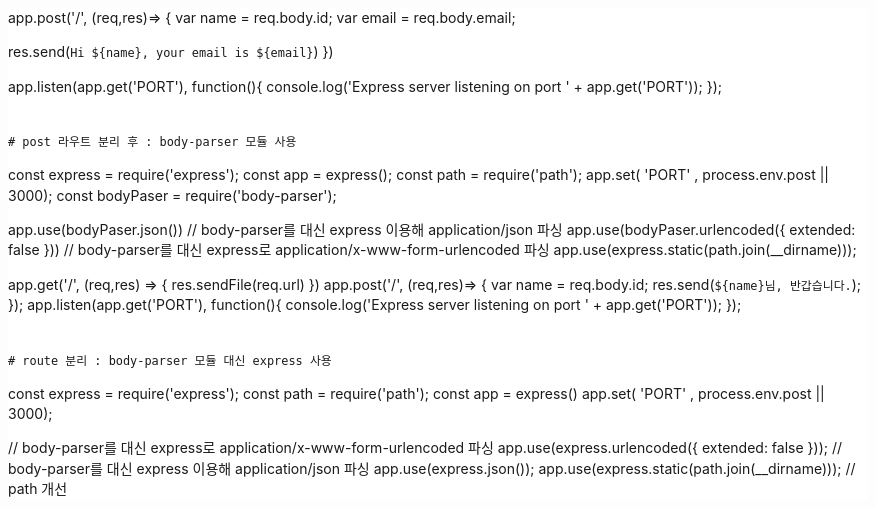 app.post('/', (req,res)=> {
  var name = req.body.id;
  var email = req.body.email;

  res.send(`Hi ${name}, your email is ${email}`)
})

app.listen(app.get('PORT'), function(){
  console.log('Express server listening on port ' + app.get('PORT'));
});
```

# post 라우트 분리 후 : body-parser 모듈 사용

```
const express = require('express');
const app = express();
const path = require('path');
app.set( 'PORT' , process.env.post || 3000);
const bodyPaser = require('body-parser');


app.use(bodyPaser.json())
// body-parser를 대신 express 이용해 application/json 파싱
app.use(bodyPaser.urlencoded({ extended: false }))
// body-parser를 대신 express로 application/x-www-form-urlencoded 파싱
app.use(express.static(path.join(__dirname)));

app.get('/', (req,res) => {
  res.sendFile(req.url)
})
app.post('/', (req,res)=> {
	var name = req.body.id;
	res.send(`${name}님, 반갑습니다.`);
  });
app.listen(app.get('PORT'), function(){
  console.log('Express server listening on port ' + app.get('PORT'));
});

```

# route 분리 : body-parser 모듈 대신 express 사용
```
const express = require('express');
const path = require('path');
const app = express()
app.set( 'PORT' , process.env.post || 3000);


// body-parser를 대신 express로 application/x-www-form-urlencoded 파싱
app.use(express.urlencoded({ extended: false }));
// body-parser를 대신 express 이용해 application/json 파싱
app.use(express.json());
app.use(express.static(path.join(__dirname)));
// path 개선

